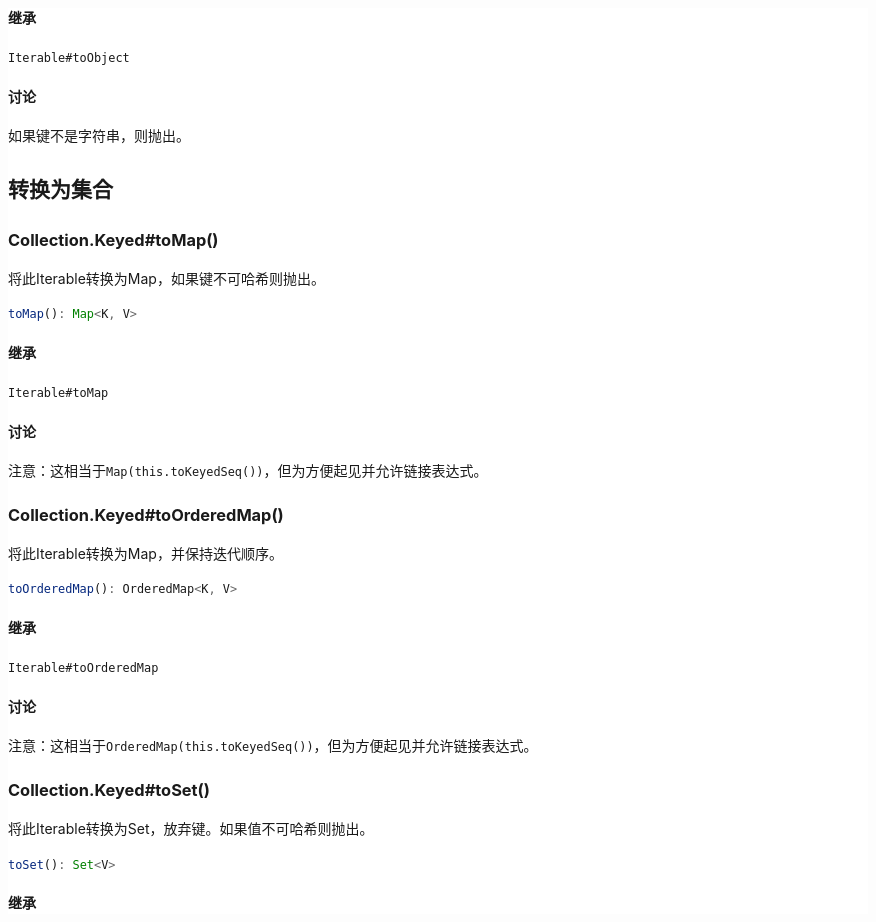#### 继承

```
Iterable#toObject
```

#### 讨论

如果键不是字符串，则抛出。

## 转换为集合

### Collection.Keyed#toMap()

将此Iterable转换为Map，如果键不可哈希则抛出。

```javascript
toMap(): Map<K, V>
```

#### 继承

```
Iterable#toMap
```

#### 讨论

注意：这相当于`Map(this.toKeyedSeq())`，但为方便起见并允许链接表达式。

### Collection.Keyed#toOrderedMap()

将此Iterable转换为Map，并保持迭代顺序。

```javascript
toOrderedMap(): OrderedMap<K, V>
```

#### 继承

```
Iterable#toOrderedMap
```

#### 讨论

注意：这相当于`OrderedMap(this.toKeyedSeq())`，但为方便起见并允许链接表达式。

### Collection.Keyed#toSet()

将此Iterable转换为Set，放弃键。如果值不可哈希则抛出。

```javascript
toSet(): Set<V>
```

#### 继承
